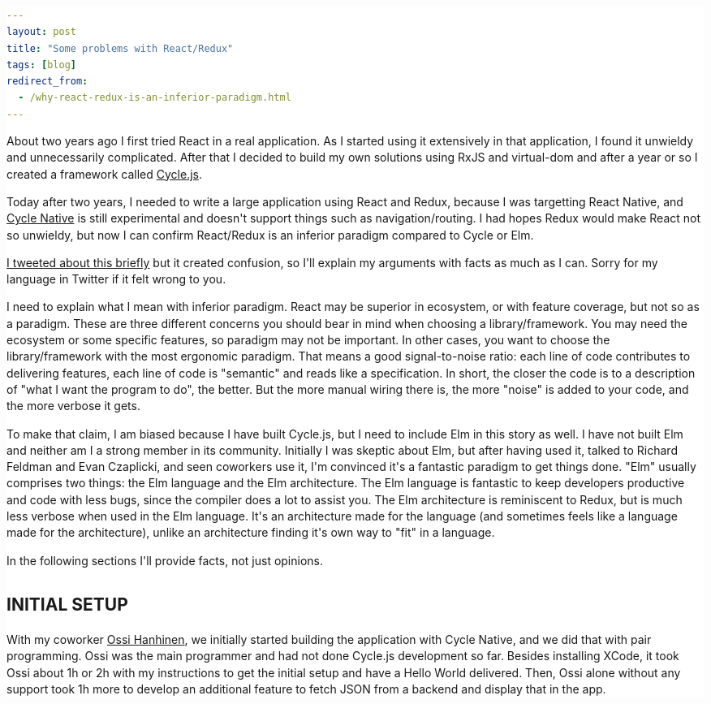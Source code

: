 ```yaml
---
layout: post
title: "Some problems with React/Redux"
tags: [blog]
redirect_from:
  - /why-react-redux-is-an-inferior-paradigm.html
---
```


About two years ago I first tried React in a real application. As I started using it extensively in that application, I found it unwieldy and unnecessarily complicated. After that I decided to build my own solutions using RxJS and virtual-dom and after a year or so I created a framework called [Cycle.js](http://cycle.js.org).

Today after two years, I needed to write a large application using React and Redux, because I was targetting React Native, and [Cycle Native](https://github.com/cyclejs/cycle-react-native) is still experimental and doesn't support things such as navigation/routing. I had hopes Redux would make React not so unwieldy, but now I can confirm React/Redux is an inferior paradigm compared to Cycle or Elm.

[I tweeted about this briefly](https://twitter.com/andrestaltz/status/689748467208560640) but it created confusion, so I'll explain my arguments with facts as much as I can. Sorry for my language in Twitter if it felt wrong to you.

I need to explain what I mean with inferior paradigm. React may be superior in ecosystem, or with feature coverage, but not so as a paradigm. These are three different concerns you should bear in mind when choosing a library/framework. You may need the ecosystem or some specific features, so paradigm may not be important. In other cases, you want to choose the library/framework with the most ergonomic paradigm. That means a good signal-to-noise ratio: each line of code contributes to delivering features, each line of code is "semantic" and reads like a specification. In short, the closer the code is to a description of "what I want the program to do", the better. But the more manual wiring there is, the more "noise" is added to your code, and the more verbose it gets.

To make that claim, I am biased because I have built Cycle.js, but I need to include Elm in this story as well. I have not built Elm and neither am I a strong member in its community. Initially I was skeptic about Elm, but after having used it, talked to Richard Feldman and Evan Czaplicki, and seen coworkers use it, I'm convinced it's a fantastic paradigm to get things done. "Elm" usually comprises two things: the Elm language and the Elm architecture. The Elm language is fantastic to keep developers productive and code with less bugs, since the compiler does a lot to assist you. The Elm architecture is reminiscent to Redux, but is much less verbose when used in the Elm language. It's an architecture made for the language (and sometimes feels like a language made for the architecture), unlike an architecture finding it's own way to "fit" in a language.

In the following sections I'll provide facts, not just opinions.

<h2 id="initial-setup" class="hr"><span class="hr">INITIAL SETUP</span></h2>

With my coworker [Ossi Hanhinen](https://twitter.com/ohanhi/), we initially started building the application with Cycle Native, and we did that with pair programming. Ossi was the main programmer and had not done Cycle.js development so far. Besides installing XCode, it took Ossi about 1h or 2h with my instructions to get the initial setup and have a Hello World delivered. Then, Ossi alone without any support took 1h more to develop an additional feature to fetch JSON from a backend and display that in the app.
